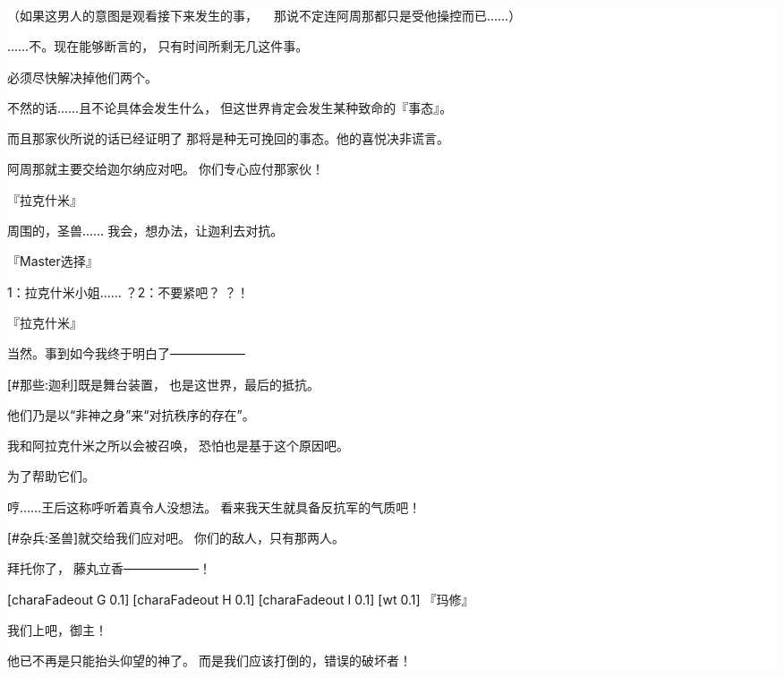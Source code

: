 （如果这男人的意图是观看接下来发生的事，
　那说不定连阿周那都只是受他操控而已……）

……不。现在能够断言的，
只有时间所剩无几这件事。

必须尽快解决掉他们两个。

不然的话……且不论具体会发生什么，
但这世界肯定会发生某种致命的『事态』。

而且那家伙所说的话已经证明了
那将是种无可挽回的事态。他的喜悦决非谎言。

阿周那就主要交给迦尔纳应对吧。
你们专心应付那家伙！

『拉克什米』

周围的，圣兽……
我会，想办法，让迦利去对抗。

『Master选择』

1：拉克什米小姐……
？2：不要紧吧？
？！

『拉克什米』

当然。事到如今我终于明白了——————

[#那些:迦利]既是舞台装置，
也是这世界，最后的抵抗。

他们乃是以“非神之身”来“对抗秩序的存在”。

我和阿拉克什米之所以会被召唤，
恐怕也是基于这个原因吧。

为了帮助它们。

哼……王后这称呼听着真令人没想法。
看来我天生就具备反抗军的气质吧！

[#杂兵:圣兽]就交给我们应对吧。
你们的敌人，只有那两人。

拜托你了，
藤丸立香——————！

[charaFadeout G 0.1]
[charaFadeout H 0.1]
[charaFadeout I 0.1]
[wt 0.1]
『玛修』

我们上吧，御主！

他已不再是只能抬头仰望的神了。
而是我们应该打倒的，错误的破坏者！
